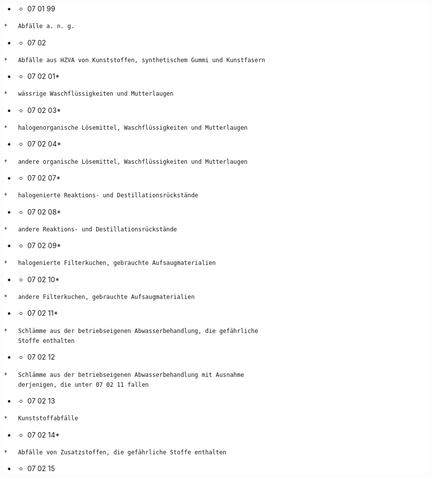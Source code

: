 *    *   07 01 99

    *   Abfälle a. n. g.


*    *   07 02

    *   Abfälle aus HZVA von Kunststoffen, synthetischem Gummi und Kunstfasern


*    *   07 02 01\*

    *   wässrige Waschflüssigkeiten und Mutterlaugen


*    *   07 02 03\*

    *   halogenorganische Lösemittel, Waschflüssigkeiten und Mutterlaugen


*    *   07 02 04\*

    *   andere organische Lösemittel, Waschflüssigkeiten und Mutterlaugen


*    *   07 02 07\*

    *   halogenierte Reaktions- und Destillationsrückstände


*    *   07 02 08\*

    *   andere Reaktions- und Destillationsrückstände


*    *   07 02 09\*

    *   halogenierte Filterkuchen, gebrauchte Aufsaugmaterialien


*    *   07 02 10\*

    *   andere Filterkuchen, gebrauchte Aufsaugmaterialien


*    *   07 02 11\*

    *   Schlämme aus der betriebseigenen Abwasserbehandlung, die gefährliche
        Stoffe enthalten


*    *   07 02 12

    *   Schlämme aus der betriebseigenen Abwasserbehandlung mit Ausnahme
        derjenigen, die unter 07 02 11 fallen


*    *   07 02 13

    *   Kunststoffabfälle


*    *   07 02 14\*

    *   Abfälle von Zusatzstoffen, die gefährliche Stoffe enthalten


*    *   07 02 15
